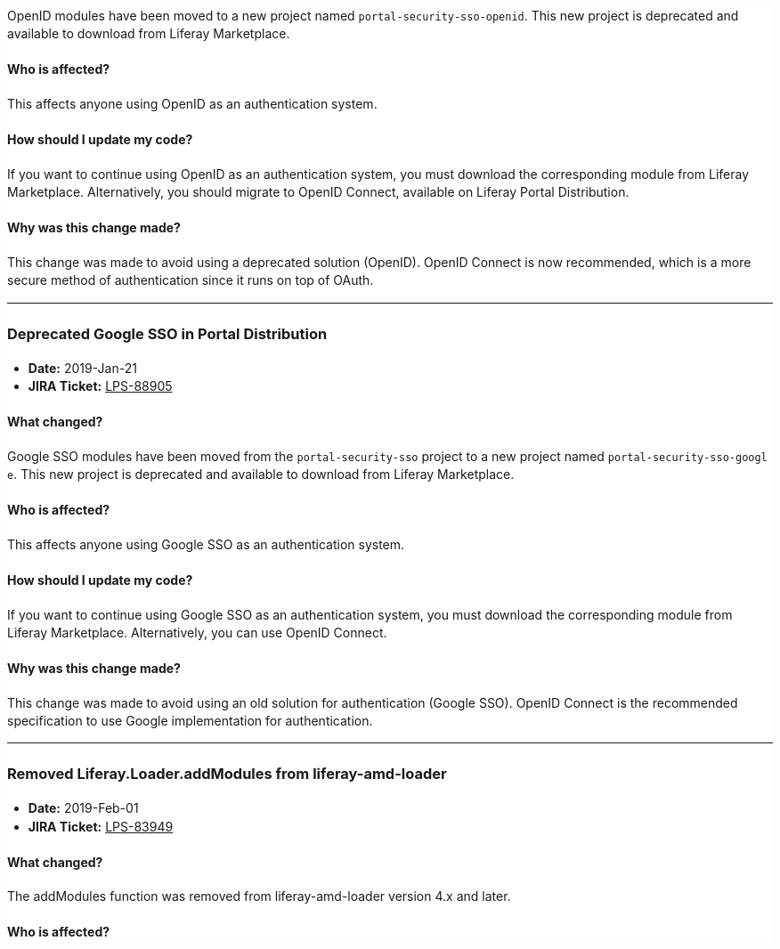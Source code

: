 OpenID modules have been moved to a new project named `portal-security-sso-openid`. This new project is deprecated and available to download from Liferay Marketplace.

#### Who is affected?

This affects anyone using OpenID as an authentication system.

#### How should I update my code?

If you want to continue using OpenID as an authentication system, you must download the corresponding module from Liferay Marketplace. Alternatively, you should migrate to OpenID Connect, available on Liferay Portal Distribution.

#### Why was this change made?

This change was made to avoid using a deprecated solution (OpenID). OpenID Connect is now recommended, which is a more secure method of authentication since it runs on top of OAuth.

---------------------------------------

### Deprecated Google SSO in Portal Distribution
- **Date:** 2019-Jan-21
- **JIRA Ticket:** [LPS-88905](https://issues.liferay.com/browse/LPS-88905)

#### What changed?

Google SSO modules have been moved from the `portal-security-sso` project to a new project named `portal-security-sso-google`. This new project is deprecated and available to download from Liferay Marketplace.

#### Who is affected?

This affects anyone using Google SSO as an authentication system.

#### How should I update my code?

If you want to continue using Google SSO as an authentication system, you must download the corresponding module from Liferay Marketplace. Alternatively, you can use OpenID Connect.

#### Why was this change made?

This change was made to avoid using an old solution for authentication (Google SSO). OpenID Connect is the recommended specification to use Google implementation for authentication.

---------------------------------------

### Removed Liferay.Loader.addModules from liferay-amd-loader
- **Date:** 2019-Feb-01
- **JIRA Ticket:** [LPS-83949](https://issues.liferay.com/browse/LPS-83949)

#### What changed?

The addModules function was removed from liferay-amd-loader version 4.x and later.

#### Who is affected?
